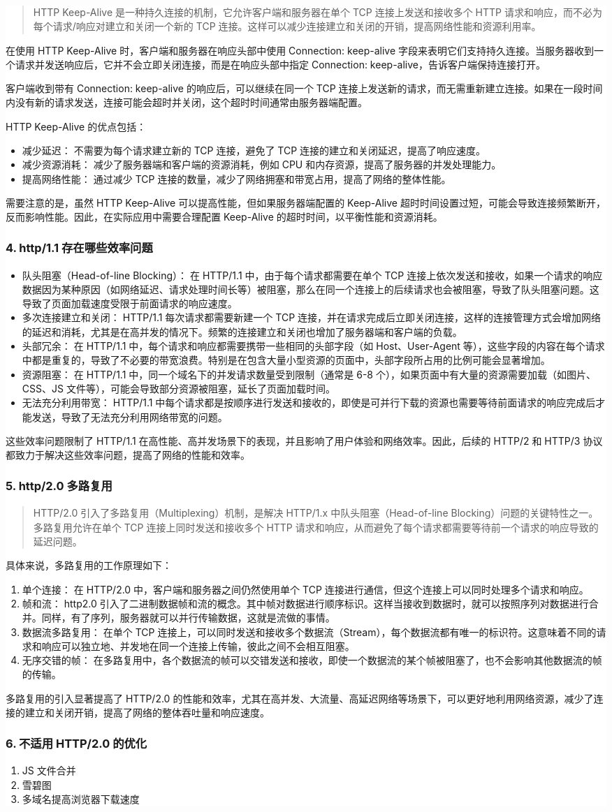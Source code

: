 > HTTP Keep-Alive 是一种持久连接的机制，它允许客户端和服务器在单个 TCP 连接上发送和接收多个 HTTP 请求和响应，而不必为每个请求/响应对建立和关闭一个新的 TCP 连接。这样可以减少连接建立和关闭的开销，提高网络性能和资源利用率。

在使用 HTTP Keep-Alive 时，客户端和服务器在响应头部中使用 Connection: keep-alive 字段来表明它们支持持久连接。当服务器收到一个请求并发送响应后，它并不会立即关闭连接，而是在响应头部中指定 Connection: keep-alive，告诉客户端保持连接打开。

客户端收到带有 Connection: keep-alive 的响应后，可以继续在同一个 TCP 连接上发送新的请求，而无需重新建立连接。如果在一段时间内没有新的请求发送，连接可能会超时并关闭，这个超时时间通常由服务器端配置。

HTTP Keep-Alive 的优点包括：

- 减少延迟： 不需要为每个请求建立新的 TCP 连接，避免了 TCP 连接的建立和关闭延迟，提高了响应速度。
- 减少资源消耗： 减少了服务器端和客户端的资源消耗，例如 CPU 和内存资源，提高了服务器的并发处理能力。
- 提高网络性能： 通过减少 TCP 连接的数量，减少了网络拥塞和带宽占用，提高了网络的整体性能。

需要注意的是，虽然 HTTP Keep-Alive 可以提高性能，但如果服务器端配置的 Keep-Alive 超时时间设置过短，可能会导致连接频繁断开，反而影响性能。因此，在实际应用中需要合理配置 Keep-Alive 的超时时间，以平衡性能和资源消耗。

### 4. http/1.1 存在哪些效率问题

- 队头阻塞（Head-of-line Blocking）： 在 HTTP/1.1 中，由于每个请求都需要在单个 TCP 连接上依次发送和接收，如果一个请求的响应数据因为某种原因（如网络延迟、请求处理时间长等）被阻塞，那么在同一个连接上的后续请求也会被阻塞，导致了队头阻塞问题。这导致了页面加载速度受限于前面请求的响应速度。
- 多次连接建立和关闭： HTTP/1.1 每次请求都需要新建一个 TCP 连接，并在请求完成后立即关闭连接，这样的连接管理方式会增加网络的延迟和消耗，尤其是在高并发的情况下。频繁的连接建立和关闭也增加了服务器端和客户端的负载。
- 头部冗余： 在 HTTP/1.1 中，每个请求和响应都需要携带一些相同的头部字段（如 Host、User-Agent 等），这些字段的内容在每个请求中都是重复的，导致了不必要的带宽浪费。特别是在包含大量小型资源的页面中，头部字段所占用的比例可能会显著增加。
- 资源阻塞： 在 HTTP/1.1 中，同一个域名下的并发请求数量受到限制（通常是 6-8 个），如果页面中有大量的资源需要加载（如图片、CSS、JS 文件等），可能会导致部分资源被阻塞，延长了页面加载时间。
- 无法充分利用带宽： HTTP/1.1 中每个请求都是按顺序进行发送和接收的，即使是可并行下载的资源也需要等待前面请求的响应完成后才能发送，导致了无法充分利用网络带宽的问题。

这些效率问题限制了 HTTP/1.1 在高性能、高并发场景下的表现，并且影响了用户体验和网络效率。因此，后续的 HTTP/2 和 HTTP/3 协议都致力于解决这些效率问题，提高了网络的性能和效率。

### 5. http/2.0 多路复用

> HTTP/2.0 引入了多路复用（Multiplexing）机制，是解决 HTTP/1.x 中队头阻塞（Head-of-line Blocking）问题的关键特性之一。多路复用允许在单个 TCP 连接上同时发送和接收多个 HTTP 请求和响应，从而避免了每个请求都需要等待前一个请求的响应导致的延迟问题。

具体来说，多路复用的工作原理如下：

1. 单个连接： 在 HTTP/2.0 中，客户端和服务器之间仍然使用单个 TCP 连接进行通信，但这个连接上可以同时处理多个请求和响应。
2. 帧和流： http2.0 引入了二进制数据帧和流的概念。其中帧对数据进行顺序标识。这样当接收到数据时，就可以按照序列对数据进行合并。同样，有了序列，服务器就可以并行传输数据，这就是流做的事情。
3. 数据流多路复用： 在单个 TCP 连接上，可以同时发送和接收多个数据流（Stream），每个数据流都有唯一的标识符。这意味着不同的请求和响应可以独立地、并发地在同一个连接上传输，彼此之间不会相互阻塞。
4. 无序交错的帧： 在多路复用中，各个数据流的帧可以交错发送和接收，即使一个数据流的某个帧被阻塞了，也不会影响其他数据流的帧的传输。

多路复用的引入显著提高了 HTTP/2.0 的性能和效率，尤其在高并发、大流量、高延迟网络等场景下，可以更好地利用网络资源，减少了连接的建立和关闭开销，提高了网络的整体吞吐量和响应速度。

### 6. 不适用 HTTP/2.0  的优化

1. JS 文件合并
2. 雪碧图
3. 多域名提高浏览器下载速度
